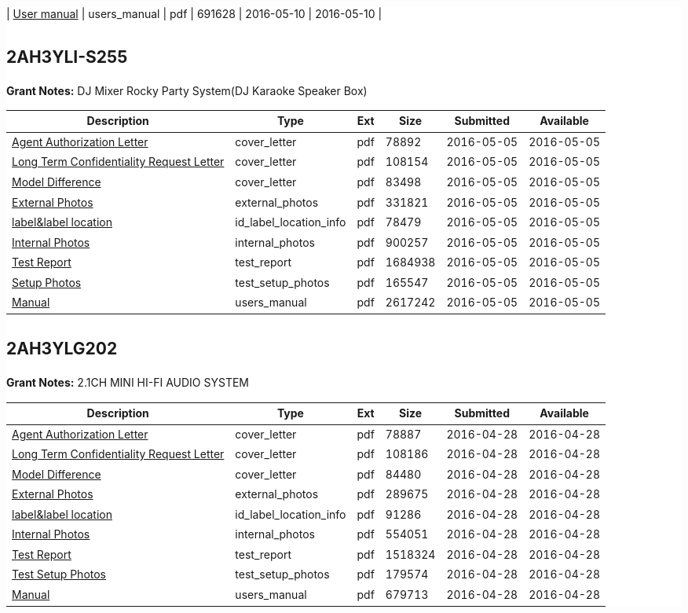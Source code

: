 | [User manual](2AH3YLI-S208/95181eff50bbcc094784ca567d38c69f/2985902.pdf) | users_manual | pdf | 691628 | 2016-05-10 | 2016-05-10 |
## 2AH3YLI-S255
**Grant Notes:** DJ Mixer Rocky Party System(DJ Karaoke Speaker Box)

| Description | Type | Ext | Size | Submitted | Available |
| ----------- | ---- | --- | ---- | --------- | --------- |
| [Agent Authorization Letter](2AH3YLI-S255/745989e1f852dfe887012d5a524070a4/2980170.pdf) | cover_letter | pdf | 78892 | 2016-05-05 | 2016-05-05 |
| [Long Term Confidentiality Request Letter](2AH3YLI-S255/745989e1f852dfe887012d5a524070a4/2980176.pdf) | cover_letter | pdf | 108154 | 2016-05-05 | 2016-05-05 |
| [Model Difference](2AH3YLI-S255/745989e1f852dfe887012d5a524070a4/2980178.pdf) | cover_letter | pdf | 83498 | 2016-05-05 | 2016-05-05 |
| [External Photos](2AH3YLI-S255/745989e1f852dfe887012d5a524070a4/2980173.pdf) | external_photos | pdf | 331821 | 2016-05-05 | 2016-05-05 |
| [label&label location](2AH3YLI-S255/745989e1f852dfe887012d5a524070a4/2980175.pdf) | id_label_location_info | pdf | 78479 | 2016-05-05 | 2016-05-05 |
| [Internal Photos](2AH3YLI-S255/745989e1f852dfe887012d5a524070a4/2980174.pdf) | internal_photos | pdf | 900257 | 2016-05-05 | 2016-05-05 |
| [Test Report](2AH3YLI-S255/745989e1f852dfe887012d5a524070a4/2980171.pdf) | test_report | pdf | 1684938 | 2016-05-05 | 2016-05-05 |
| [Setup Photos](2AH3YLI-S255/745989e1f852dfe887012d5a524070a4/2980181.pdf) | test_setup_photos | pdf | 165547 | 2016-05-05 | 2016-05-05 |
| [Manual](2AH3YLI-S255/745989e1f852dfe887012d5a524070a4/2980177.pdf) | users_manual | pdf | 2617242 | 2016-05-05 | 2016-05-05 |
## 2AH3YLG202
**Grant Notes:** 2.1CH MINI HI-FI AUDIO SYSTEM

| Description | Type | Ext | Size | Submitted | Available |
| ----------- | ---- | --- | ---- | --------- | --------- |
| [Agent Authorization Letter](2AH3YLG202/fbfec17fbdca081cba70b702972ed0f6/2974678.pdf) | cover_letter | pdf | 78887 | 2016-04-28 | 2016-04-28 |
| [Long Term Confidentiality Request Letter](2AH3YLG202/fbfec17fbdca081cba70b702972ed0f6/2974684.pdf) | cover_letter | pdf | 108186 | 2016-04-28 | 2016-04-28 |
| [Model Difference](2AH3YLG202/fbfec17fbdca081cba70b702972ed0f6/2974686.pdf) | cover_letter | pdf | 84480 | 2016-04-28 | 2016-04-28 |
| [External Photos](2AH3YLG202/fbfec17fbdca081cba70b702972ed0f6/2974681.pdf) | external_photos | pdf | 289675 | 2016-04-28 | 2016-04-28 |
| [label&label location](2AH3YLG202/fbfec17fbdca081cba70b702972ed0f6/2974683.pdf) | id_label_location_info | pdf | 91286 | 2016-04-28 | 2016-04-28 |
| [Internal Photos](2AH3YLG202/fbfec17fbdca081cba70b702972ed0f6/2974682.pdf) | internal_photos | pdf | 554051 | 2016-04-28 | 2016-04-28 |
| [Test Report](2AH3YLG202/fbfec17fbdca081cba70b702972ed0f6/2974679.pdf) | test_report | pdf | 1518324 | 2016-04-28 | 2016-04-28 |
| [Test Setup Photos](2AH3YLG202/fbfec17fbdca081cba70b702972ed0f6/2974689.pdf) | test_setup_photos | pdf | 179574 | 2016-04-28 | 2016-04-28 |
| [Manual](2AH3YLG202/fbfec17fbdca081cba70b702972ed0f6/2974685.pdf) | users_manual | pdf | 679713 | 2016-04-28 | 2016-04-28 |
